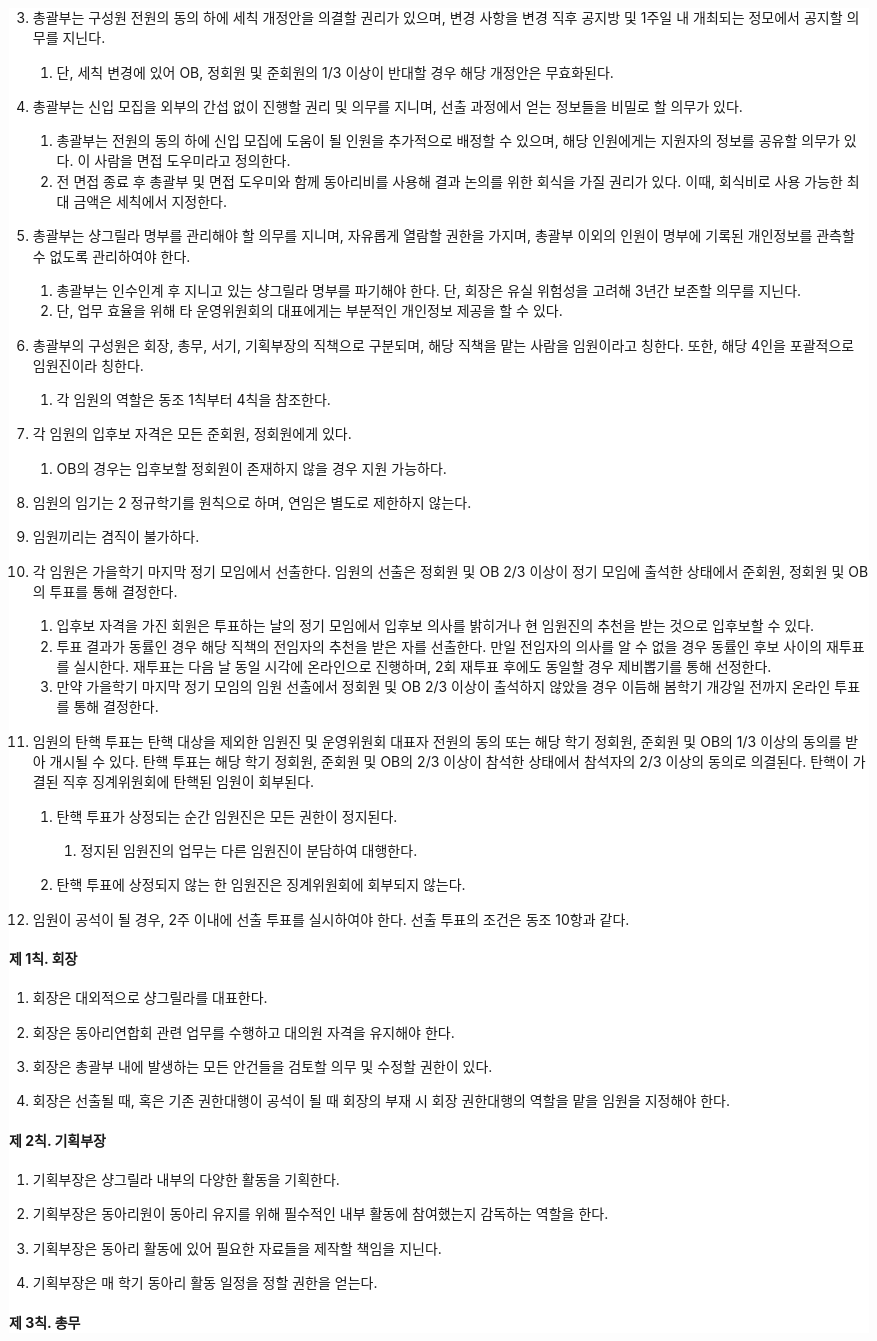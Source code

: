 3. 총괄부는 구성원 전원의 동의 하에 세칙 개정안을 의결할 권리가 있으며, 변경 사항을 변경 직후 공지방 및 1주일 내 개최되는 정모에서 공지할 의무를 지닌다.
    1. 단, 세칙 변경에 있어 OB, 정회원 및 준회원의 1/3 이상이 반대할 경우 해당 개정안은 무효화된다.

4. 총괄부는 신입 모집을 외부의 간섭 없이 진행할 권리 및 의무를 지니며, 선출 과정에서 얻는 정보들을 비밀로 할 의무가 있다.
    1. 총괄부는 전원의 동의 하에 신입 모집에 도움이 될 인원을 추가적으로 배정할 수 있으며, 해당 인원에게는 지원자의 정보를 공유할 의무가 있다. 이 사람을 면접 도우미라고 정의한다.
    2. 전 면접 종료 후 총괄부 및 면접 도우미와 함께 동아리비를 사용해 결과 논의를 위한 회식을 가질 권리가 있다. 이때, 회식비로 사용 가능한 최대 금액은 세칙에서 지정한다.

5. 총괄부는 샹그릴라 명부를 관리해야 할 의무를 지니며, 자유롭게 열람할 권한을 가지며, 총괄부 이외의 인원이 명부에 기록된 개인정보를 관측할 수 없도록 관리하여야 한다.
    1. 총괄부는 인수인계 후 지니고 있는 샹그릴라 명부를 파기해야 한다. 단, 회장은 유실 위험성을 고려해 3년간 보존할 의무를 지닌다.
    2. 단, 업무 효율을 위해 타 운영위원회의 대표에게는 부분적인 개인정보 제공을 할 수 있다.

6. 총괄부의 구성원은 회장, 총무, 서기, 기획부장의 직책으로 구분되며, 해당 직책을 맡는 사람을 임원이라고 칭한다. 또한, 해당 4인을 포괄적으로 임원진이라 칭한다.
    1. 각 임원의 역할은 동조 1칙부터 4칙을 참조한다.

7. 각 임원의 입후보 자격은 모든 준회원, 정회원에게 있다.
    1. OB의 경우는 입후보할 정회원이 존재하지 않을 경우 지원 가능하다.

8. 임원의 임기는 2 정규학기를 원칙으로 하며, 연임은 별도로 제한하지 않는다.

9. 임원끼리는 겸직이 불가하다.

10. 각 임원은 가을학기 마지막 정기 모임에서 선출한다. 임원의 선출은 정회원 및 OB 2/3 이상이 정기 모임에 출석한 상태에서 준회원, 정회원 및 OB의 투표를 통해 결정한다.
    1. 입후보 자격을 가진 회원은 투표하는 날의 정기 모임에서 입후보 의사를 밝히거나 현 임원진의 추천을 받는 것으로 입후보할 수 있다.
    2. 투표 결과가 동률인 경우 해당 직책의 전임자의 추천을 받은 자를 선출한다. 만일 전임자의 의사를 알 수 없을 경우 동률인 후보 사이의 재투표를 실시한다. 재투표는 다음 날 동일 시각에 온라인으로 진행하며, 2회 재투표 후에도 동일할 경우 제비뽑기를 통해 선정한다.
    3. 만약 가을학기 마지막 정기 모임의 임원 선출에서 정회원 및 OB 2/3 이상이 출석하지 않았을 경우 이듬해 봄학기 개강일 전까지 온라인 투표를 통해 결정한다.

11. 임원의 탄핵 투표는 탄핵 대상을 제외한 임원진 및 운영위원회 대표자 전원의 동의 또는 해당 학기 정회원, 준회원 및 OB의 1/3 이상의 동의를 받아 개시될 수 있다. 탄핵 투표는 해당 학기 정회원, 준회원 및 OB의 2/3 이상이 참석한 상태에서 참석자의 2/3 이상의 동의로 의결된다. 탄핵이 가결된 직후 징계위원회에 탄핵된 임원이 회부된다.
    1. 탄핵 투표가 상정되는 순간 임원진은 모든 권한이 정지된다.
        1. 정지된 임원진의 업무는 다른 임원진이 분담하여 대행한다.

    2. 탄핵 투표에 상정되지 않는 한 임원진은 징계위원회에 회부되지 않는다.

13. 임원이 공석이 될 경우, 2주 이내에 선출 투표를 실시하여야 한다. 선출 투표의 조건은 동조 10항과 같다.


#### 제 1칙. 회장

1. 회장은 대외적으로 샹그릴라를 대표한다.

2. 회장은 동아리연합회 관련 업무를 수행하고 대의원 자격을 유지해야 한다.

3. 회장은 총괄부 내에 발생하는 모든 안건들을 검토할 의무 및 수정할 권한이 있다.

4. 회장은 선출될 때, 혹은 기존 권한대행이 공석이 될 때 회장의 부재 시 회장 권한대행의 역할을 맡을 임원을 지정해야 한다.

#### 제 2칙. 기획부장

1. 기획부장은 샹그릴라 내부의 다양한 활동을 기획한다.

2. 기획부장은 동아리원이 동아리 유지를 위해 필수적인 내부 활동에 참여했는지 감독하는 역할을 한다.

3. 기획부장은 동아리 활동에 있어 필요한 자료들을 제작할 책임을 지닌다.

4. 기획부장은 매 학기 동아리 활동 일정을 정할 권한을 얻는다.

#### 제 3칙. 총무
